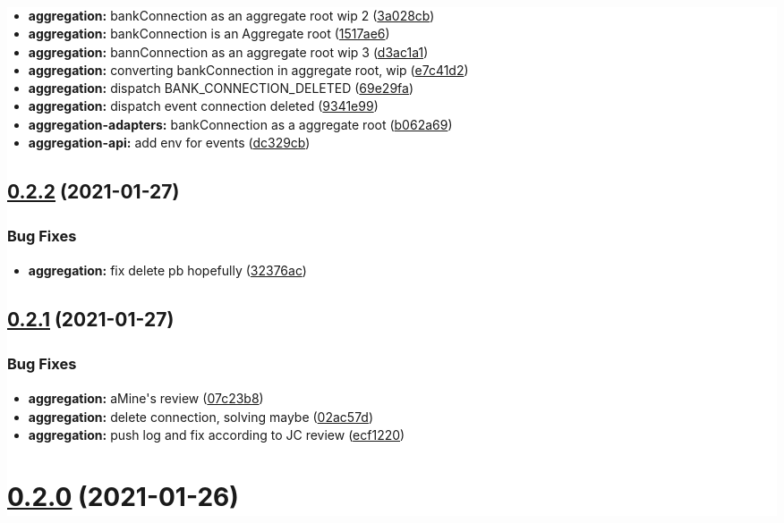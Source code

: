 * **aggregation:** bankConnection as an aggregate root wip 2 ([3a028cb](https://dev.azure.com/OneyPay/OneyPay-API/_git/oney/commits/3a028cb6ca4e6126a65285d70b41bfc8a554c23a))
* **aggregation:** bankConnection is an Aggregate root ([1517ae6](https://dev.azure.com/OneyPay/OneyPay-API/_git/oney/commits/1517ae6805d66cbe1bde17ddc4bd598ff79d33bc))
* **aggregation:** bannConnection as an aggregate root wip 3 ([d3ac1a1](https://dev.azure.com/OneyPay/OneyPay-API/_git/oney/commits/d3ac1a134118d2cfaef4673338e1680dcc50ed14))
* **aggregation:** converting bankConnection in aggregate root, wip ([e7c41d2](https://dev.azure.com/OneyPay/OneyPay-API/_git/oney/commits/e7c41d2a804a343f5dc30dbb98fab0731f0bff98))
* **aggregation:** dispatch BANK_CONNECTION_DELETED ([69e29fa](https://dev.azure.com/OneyPay/OneyPay-API/_git/oney/commits/69e29fa1a5e6224803a87bf84feebbac1b74ffcd))
* **aggregation:** dispatch event connection deleted ([9341e99](https://dev.azure.com/OneyPay/OneyPay-API/_git/oney/commits/9341e9984dca49462de2ba6ee7b6ecc0e930a9bd))
* **aggregation-adapters:** bankConnection as a aggregate root ([b062a69](https://dev.azure.com/OneyPay/OneyPay-API/_git/oney/commits/b062a6960dd30c65a81c9a431687251cca41e31e))
* **aggregation-api:** add env for events ([dc329cb](https://dev.azure.com/OneyPay/OneyPay-API/_git/oney/commits/dc329cb707b0268884937e404baedda54f9d78a4))





## [0.2.2](https://dev.azure.com/OneyPay/OneyPay-API/_git/oney/compare/@oney/aggregation-adapters@0.2.1...@oney/aggregation-adapters@0.2.2) (2021-01-27)


### Bug Fixes

* **aggregation:** fix delete pb hopefully ([32376ac](https://dev.azure.com/OneyPay/OneyPay-API/_git/oney/commits/32376ac240a876f9086ffb30b9af0e639ce9381e))





## [0.2.1](https://dev.azure.com/OneyPay/OneyPay-API/_git/oney/compare/@oney/aggregation-adapters@0.2.0...@oney/aggregation-adapters@0.2.1) (2021-01-27)


### Bug Fixes

* **aggregation:** aMine's review ([07c23b8](https://dev.azure.com/OneyPay/OneyPay-API/_git/oney/commits/07c23b84b90e2b8045ed25c4fae67b10812a5735))
* **aggregation:** delete connection, solving maybe ([02ac57d](https://dev.azure.com/OneyPay/OneyPay-API/_git/oney/commits/02ac57dfba7a20cbc27ef35ff3d355b24e0245e5))
* **aggregation:** push log and fix according to JC review ([ecf1220](https://dev.azure.com/OneyPay/OneyPay-API/_git/oney/commits/ecf1220b43d6cccad750628772f9b4c922032f22))





# [0.2.0](https://dev.azure.com/OneyPay/OneyPay-API/_git/oney/compare/@oney/aggregation-adapters@0.1.2...@oney/aggregation-adapters@0.2.0) (2021-01-26)
